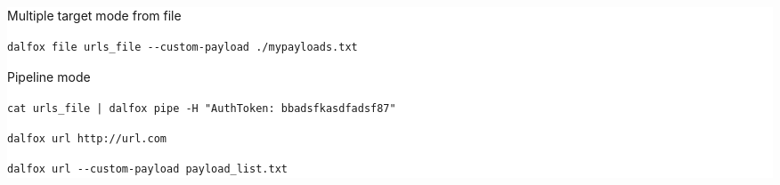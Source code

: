 Multiple target mode from file
```
dalfox file urls_file --custom-payload ./mypayloads.txt
```

Pipeline mode
```
cat urls_file | dalfox pipe -H "AuthToken: bbadsfkasdfadsf87"
```

```
dalfox url http://url.com
```

```
dalfox url --custom-payload payload_list.txt
```
